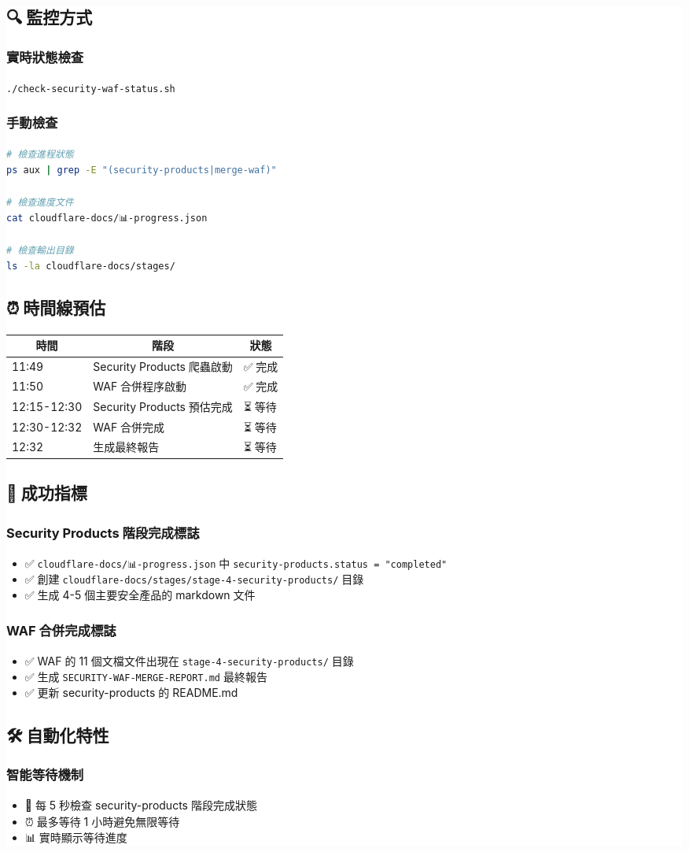 ## 🔍 監控方式

### **實時狀態檢查**
```bash
./check-security-waf-status.sh
```

### **手動檢查**
```bash
# 檢查進程狀態
ps aux | grep -E "(security-products|merge-waf)"

# 檢查進度文件  
cat cloudflare-docs/📊-progress.json

# 檢查輸出目錄
ls -la cloudflare-docs/stages/
```

## ⏰ 時間線預估

| 時間 | 階段 | 狀態 |
|------|------|------|
| 11:49 | Security Products 爬蟲啟動 | ✅ 完成 |
| 11:50 | WAF 合併程序啟動 | ✅ 完成 |
| 12:15-12:30 | Security Products 預估完成 | ⏳ 等待 |
| 12:30-12:32 | WAF 合併完成 | ⏳ 等待 |
| 12:32 | 生成最終報告 | ⏳ 等待 |

## 🎯 成功指標

### **Security Products 階段完成標誌**
- ✅ `cloudflare-docs/📊-progress.json` 中 `security-products.status = "completed"`
- ✅ 創建 `cloudflare-docs/stages/stage-4-security-products/` 目錄
- ✅ 生成 4-5 個主要安全產品的 markdown 文件

### **WAF 合併完成標誌**  
- ✅ WAF 的 11 個文檔文件出現在 `stage-4-security-products/` 目錄
- ✅ 生成 `SECURITY-WAF-MERGE-REPORT.md` 最終報告
- ✅ 更新 security-products 的 README.md

## 🛠️ 自動化特性

### **智能等待機制**
- 🔄 每 5 秒檢查 security-products 階段完成狀態
- ⏰ 最多等待 1 小時避免無限等待
- 📊 實時顯示等待進度
